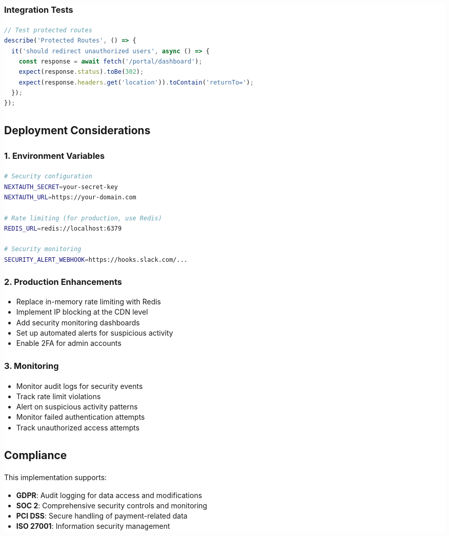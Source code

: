 ### Integration Tests

```typescript
// Test protected routes
describe('Protected Routes', () => {
  it('should redirect unauthorized users', async () => {
    const response = await fetch('/portal/dashboard');
    expect(response.status).toBe(302);
    expect(response.headers.get('location')).toContain('returnTo=');
  });
});
```

## Deployment Considerations

### 1. Environment Variables

```bash
# Security configuration
NEXTAUTH_SECRET=your-secret-key
NEXTAUTH_URL=https://your-domain.com

# Rate limiting (for production, use Redis)
REDIS_URL=redis://localhost:6379

# Security monitoring
SECURITY_ALERT_WEBHOOK=https://hooks.slack.com/...
```

### 2. Production Enhancements

- Replace in-memory rate limiting with Redis
- Implement IP blocking at the CDN level
- Add security monitoring dashboards
- Set up automated alerts for suspicious activity
- Enable 2FA for admin accounts

### 3. Monitoring

- Monitor audit logs for security events
- Track rate limit violations
- Alert on suspicious activity patterns
- Monitor failed authentication attempts
- Track unauthorized access attempts

## Compliance

This implementation supports:

- **GDPR**: Audit logging for data access and modifications
- **SOC 2**: Comprehensive security controls and monitoring
- **PCI DSS**: Secure handling of payment-related data
- **ISO 27001**: Information security management
